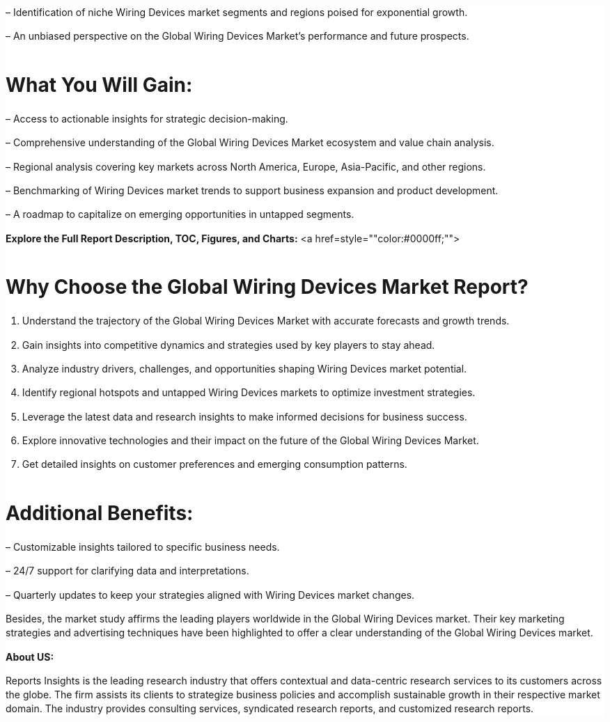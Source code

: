 – Identification of niche Wiring Devices market segments and regions poised for exponential growth.

– An unbiased perspective on the Global Wiring Devices Market’s performance and future prospects.

# <strong>What You Will Gain:</strong>

– Access to actionable insights for strategic decision-making.

– Comprehensive understanding of the Global Wiring Devices Market ecosystem and value chain analysis.

– Regional analysis covering key markets across North America, Europe, Asia-Pacific, and other regions.

– Benchmarking of Wiring Devices market trends to support business expansion and product development.

– A roadmap to capitalize on emerging opportunities in untapped segments.

<strong>Explore the Full Report Description, TOC, Figures, and Charts:</strong>
<a href=style=""color:#0000ff;""></a>

# <strong>Why Choose the Global Wiring Devices Market Report?</strong>

1. Understand the trajectory of the Global Wiring Devices Market with accurate forecasts and growth trends.

2. Gain insights into competitive dynamics and strategies used by key players to stay ahead.

3. Analyze industry drivers, challenges, and opportunities shaping Wiring Devices market potential.

4. Identify regional hotspots and untapped Wiring Devices markets to optimize investment strategies.

5. Leverage the latest data and research insights to make informed decisions for business success.

6. Explore innovative technologies and their impact on the future of the Global Wiring Devices Market.

7. Get detailed insights on customer preferences and emerging consumption patterns.

# <strong>Additional Benefits:</strong>

– Customizable insights tailored to specific business needs.

– 24/7 support for clarifying data and interpretations.

– Quarterly updates to keep your strategies aligned with Wiring Devices market changes.

Besides, the market study affirms the leading players worldwide in the Global Wiring Devices market. Their key marketing strategies and advertising techniques have been highlighted to offer a clear understanding of the Global Wiring Devices market.

<strong><strong>About US</strong>:</strong>

Reports Insights is the leading research industry that offers contextual and data-centric research services to its customers across the globe. The firm assists its clients to strategize business policies and accomplish sustainable growth in their respective market domain. The industry provides consulting services, syndicated research reports, and customized research reports.
